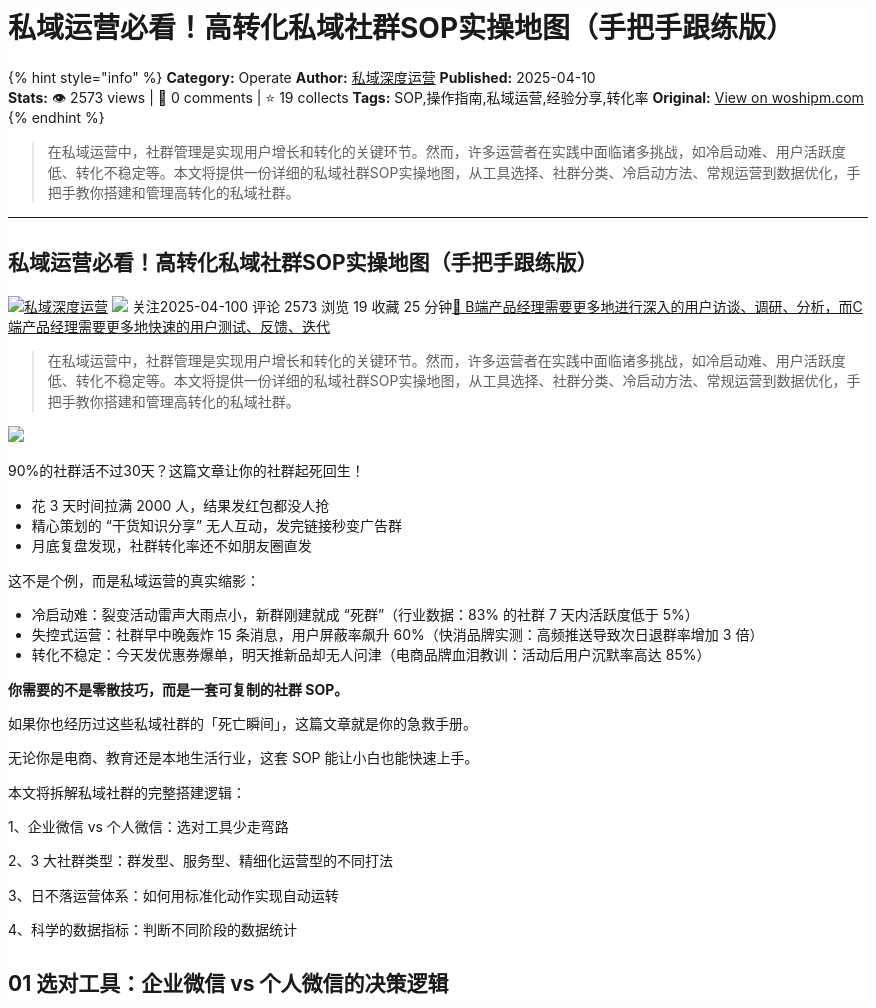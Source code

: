 # 私域运营必看！高转化私域社群SOP实操地图（手把手跟练版）
{% hint style="info" %}
**Category:** Operate
**Author:** [私域深度运营](https://www.woshipm.com/u/228697)
**Published:** 2025-04-10  
**Stats:** 👁️ 2573 views | 💬 0 comments | ⭐ 19 collects
**Tags:** SOP,操作指南,私域运营,经验分享,转化率
**Original:** [View on woshipm.com](https://www.woshipm.com/operate/6202006.html)
{% endhint %}
> 在私域运营中，社群管理是实现用户增长和转化的关键环节。然而，许多运营者在实践中面临诸多挑战，如冷启动难、用户活跃度低、转化不稳定等。本文将提供一份详细的私域社群SOP实操地图，从工具选择、社群分类、冷启动方法、常规运营到数据优化，手把手教你搭建和管理高转化的私域社群。

---

## 私域运营必看！高转化私域社群SOP实操地图（手把手跟练版）

[![](https://static.woshipm.com/view/woshipm_api_def_20240922124026_4133.png?imageView2/1/w/72/h/72/q/100)](https://www.woshipm.com/u/228697)[私域深度运营](https://www.woshipm.com/u/228697) ![](https://static.woshipm.com/tag/1121_1@2x.png) 关注2025-04-100 评论 2573 浏览 19 收藏 25 分钟[🔗 B端产品经理需要更多地进行深入的用户访谈、调研、分析，而C端产品经理需要更多地快速的用户测试、反馈、迭代](https://ke.qidianla.com/courses/bcpm)

> 在私域运营中，社群管理是实现用户增长和转化的关键环节。然而，许多运营者在实践中面临诸多挑战，如冷启动难、用户活跃度低、转化不稳定等。本文将提供一份详细的私域社群SOP实操地图，从工具选择、社群分类、冷启动方法、常规运营到数据优化，手把手教你搭建和管理高转化的私域社群。

![](https://image.woshipm.com/2023/04/14/8e87b284-da8e-11ed-9503-00163e0b5ff3.jpg)

90%的社群活不过30天？这篇文章让你的社群起死回生！

*   花 3 天时间拉满 2000 人，结果发红包都没人抢
*   精心策划的 “干货知识分享” 无人互动，发完链接秒变广告群
*   月底复盘发现，社群转化率还不如朋友圈直发

这不是个例，而是私域运营的真实缩影：

*   冷启动难：裂变活动雷声大雨点小，新群刚建就成 “死群”（行业数据：83% 的社群 7 天内活跃度低于 5%）
*   失控式运营：社群早中晚轰炸 15 条消息，用户屏蔽率飙升 60%（快消品牌实测：高频推送导致次日退群率增加 3 倍）
*   转化不稳定：今天发优惠券爆单，明天推新品却无人问津（电商品牌血泪教训：活动后用户沉默率高达 85%）

**你需要的不是零散技巧，而是一套可复制的社群 SOP。**

如果你也经历过这些私域社群的「死亡瞬间」，这篇文章就是你的急救手册。

无论你是电商、教育还是本地生活行业，这套 SOP 能让小白也能快速上手。

本文将拆解私域社群的完整搭建逻辑：

1、企业微信 vs 个人微信：选对工具少走弯路

2、3 大社群类型：群发型、服务型、精细化运营型的不同打法

3、日不落运营体系：如何用标准化动作实现自动运转

4、科学的数据指标：判断不同阶段的数据统计

## 01 选对工具：企业微信 vs 个人微信的决策逻辑
